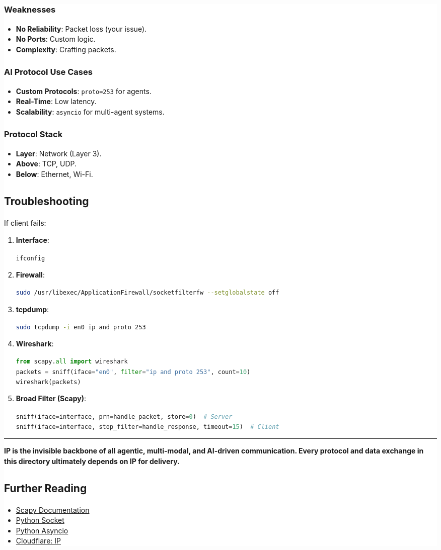 ### Weaknesses
- **No Reliability**: Packet loss (your issue).
- **No Ports**: Custom logic.
- **Complexity**: Crafting packets.

### AI Protocol Use Cases
- **Custom Protocols**: `proto=253` for agents.
- **Real-Time**: Low latency.
- **Scalability**: `asyncio` for multi-agent systems.

### Protocol Stack
- **Layer**: Network (Layer 3).
- **Above**: TCP, UDP.
- **Below**: Ethernet, Wi-Fi.

## Troubleshooting

If client fails:
1. **Interface**:
   ```bash
   ifconfig
   ```
2. **Firewall**:
   ```bash
   sudo /usr/libexec/ApplicationFirewall/socketfilterfw --setglobalstate off
   ```
3. **tcpdump**:
   ```bash
   sudo tcpdump -i en0 ip and proto 253
   ```
4. **Wireshark**:
   ```python
   from scapy.all import wireshark
   packets = sniff(iface="en0", filter="ip and proto 253", count=10)
   wireshark(packets)
   ```
5. **Broad Filter (Scapy)**:
   ```python
   sniff(iface=interface, prn=handle_packet, store=0)  # Server
   sniff(iface=interface, stop_filter=handle_response, timeout=15)  # Client
   ```
---

**IP is the invisible backbone of all agentic, multi-modal, and AI-driven communication. Every protocol and data exchange in this directory ultimately depends on IP for delivery.**

## Further Reading

- [Scapy Documentation](https://scapy.readthedocs.io/en/stable/)
- [Python Socket](https://docs.python.org/3/library/socket.html)
- [Python Asyncio](https://docs.python.org/3.15/library/asyncio.html)
- [Cloudflare: IP](https://www.cloudflare.com/learning/network-layer/internet-protocol/)